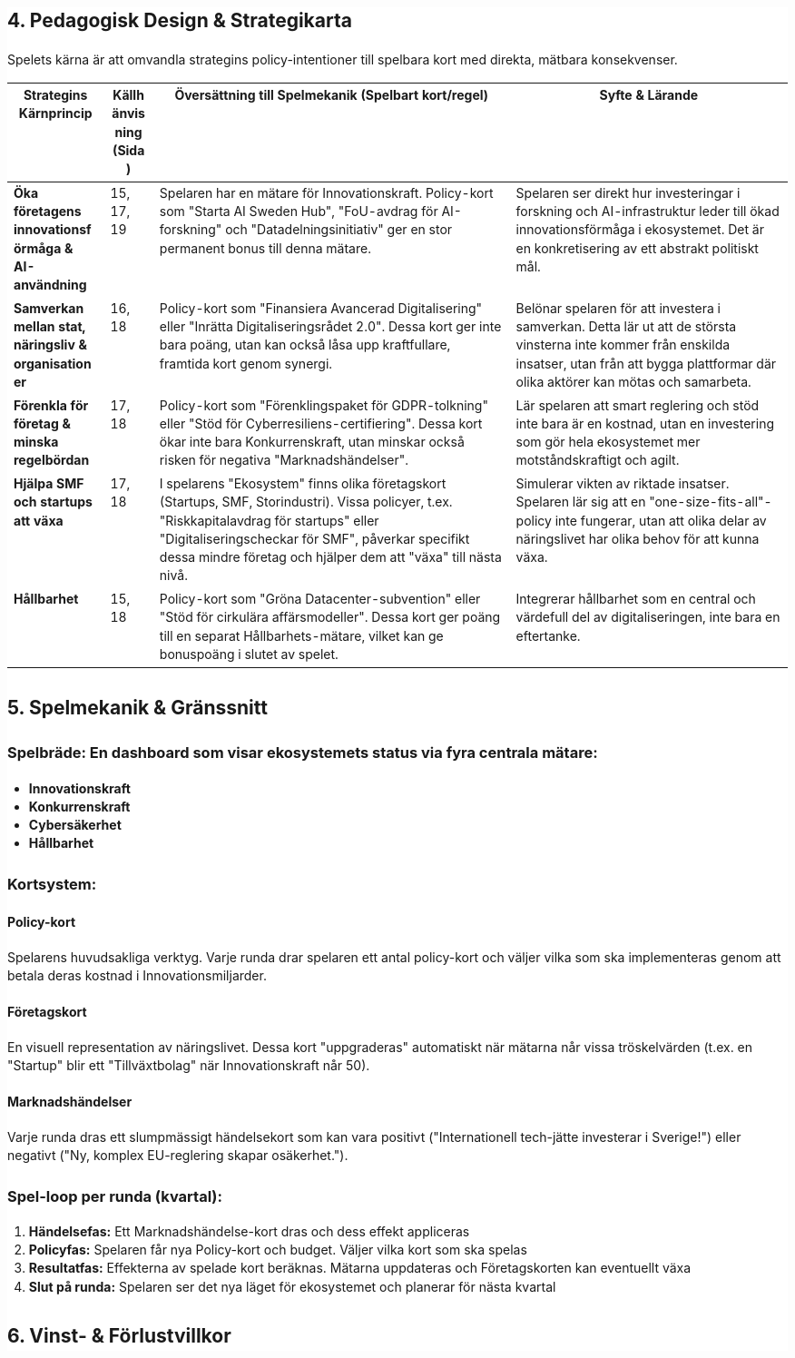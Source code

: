 ## 4. Pedagogisk Design & Strategikarta

Spelets kärna är att omvandla strategins policy-intentioner till spelbara kort med direkta, mätbara konsekvenser.

| **Strategins Kärnprincip** | **Källhänvisning (Sida)** | **Översättning till Spelmekanik (Spelbart kort/regel)** | **Syfte & Lärande** |
|---|---|---|---|
| **Öka företagens innovationsförmåga & AI-användning** | 15, 17, 19 | Spelaren har en mätare för Innovationskraft. Policy-kort som "Starta AI Sweden Hub", "FoU-avdrag för AI-forskning" och "Datadelningsinitiativ" ger en stor permanent bonus till denna mätare. | Spelaren ser direkt hur investeringar i forskning och AI-infrastruktur leder till ökad innovationsförmåga i ekosystemet. Det är en konkretisering av ett abstrakt politiskt mål. |
| **Samverkan mellan stat, näringsliv & organisationer** | 16, 18 | Policy-kort som "Finansiera Avancerad Digitalisering" eller "Inrätta Digitaliseringsrådet 2.0". Dessa kort ger inte bara poäng, utan kan också låsa upp kraftfullare, framtida kort genom synergi. | Belönar spelaren för att investera i samverkan. Detta lär ut att de största vinsterna inte kommer från enskilda insatser, utan från att bygga plattformar där olika aktörer kan mötas och samarbeta. |
| **Förenkla för företag & minska regelbördan** | 17, 18 | Policy-kort som "Förenklingspaket för GDPR-tolkning" eller "Stöd för Cyberresiliens-certifiering". Dessa kort ökar inte bara Konkurrenskraft, utan minskar också risken för negativa "Marknadshändelser". | Lär spelaren att smart reglering och stöd inte bara är en kostnad, utan en investering som gör hela ekosystemet mer motståndskraftigt och agilt. |
| **Hjälpa SMF och startups att växa** | 17, 18 | I spelarens "Ekosystem" finns olika företagskort (Startups, SMF, Storindustri). Vissa policyer, t.ex. "Riskkapitalavdrag för startups" eller "Digitaliseringscheckar för SMF", påverkar specifikt dessa mindre företag och hjälper dem att "växa" till nästa nivå. | Simulerar vikten av riktade insatser. Spelaren lär sig att en "one-size-fits-all"-policy inte fungerar, utan att olika delar av näringslivet har olika behov för att kunna växa. |
| **Hållbarhet** | 15, 18 | Policy-kort som "Gröna Datacenter-subvention" eller "Stöd för cirkulära affärsmodeller". Dessa kort ger poäng till en separat Hållbarhets-mätare, vilket kan ge bonuspoäng i slutet av spelet. | Integrerar hållbarhet som en central och värdefull del av digitaliseringen, inte bara en eftertanke. |

## 5. Spelmekanik & Gränssnitt

### Spelbräde: En dashboard som visar ekosystemets status via fyra centrala mätare:
- **Innovationskraft**
- **Konkurrenskraft** 
- **Cybersäkerhet**
- **Hållbarhet**

### Kortsystem:

#### Policy-kort
Spelarens huvudsakliga verktyg. Varje runda drar spelaren ett antal policy-kort och väljer vilka som ska implementeras genom att betala deras kostnad i Innovationsmiljarder.

#### Företagskort
En visuell representation av näringslivet. Dessa kort "uppgraderas" automatiskt när mätarna når vissa tröskelvärden (t.ex. en "Startup" blir ett "Tillväxtbolag" när Innovationskraft når 50).

#### Marknadshändelser
Varje runda dras ett slumpmässigt händelsekort som kan vara positivt ("Internationell tech-jätte investerar i Sverige!") eller negativt ("Ny, komplex EU-reglering skapar osäkerhet.").

### Spel-loop per runda (kvartal):

1. **Händelsefas:** Ett Marknadshändelse-kort dras och dess effekt appliceras
2. **Policyfas:** Spelaren får nya Policy-kort och budget. Väljer vilka kort som ska spelas
3. **Resultatfas:** Effekterna av spelade kort beräknas. Mätarna uppdateras och Företagskorten kan eventuellt växa
4. **Slut på runda:** Spelaren ser det nya läget för ekosystemet och planerar för nästa kvartal

## 6. Vinst- & Förlustvillkor
